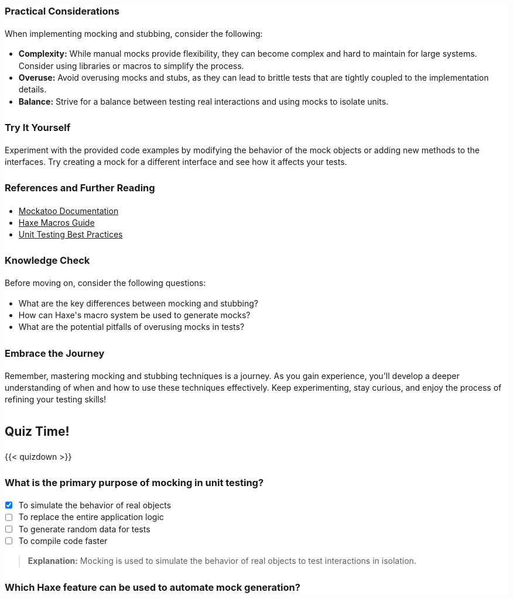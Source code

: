 ### Practical Considerations

When implementing mocking and stubbing, consider the following:

- **Complexity:** While manual mocks provide flexibility, they can become complex and hard to maintain for large systems. Consider using libraries or macros to simplify the process.
- **Overuse:** Avoid overusing mocks and stubs, as they can lead to brittle tests that are tightly coupled to the implementation details.
- **Balance:** Strive for a balance between testing real interactions and using mocks to isolate units.

### Try It Yourself

Experiment with the provided code examples by modifying the behavior of the mock objects or adding new methods to the interfaces. Try creating a mock for a different interface and see how it affects your tests.

### References and Further Reading

- [Mockatoo Documentation](https://github.com/clemos/mockatoo)
- [Haxe Macros Guide](https://haxe.org/manual/macro.html)
- [Unit Testing Best Practices](https://martinfowler.com/articles/mocksArentStubs.html)

### Knowledge Check

Before moving on, consider the following questions:

- What are the key differences between mocking and stubbing?
- How can Haxe's macro system be used to generate mocks?
- What are the potential pitfalls of overusing mocks in tests?

### Embrace the Journey

Remember, mastering mocking and stubbing techniques is a journey. As you gain experience, you'll develop a deeper understanding of when and how to use these techniques effectively. Keep experimenting, stay curious, and enjoy the process of refining your testing skills!

## Quiz Time!

{{< quizdown >}}

### What is the primary purpose of mocking in unit testing?

- [x] To simulate the behavior of real objects
- [ ] To replace the entire application logic
- [ ] To generate random data for tests
- [ ] To compile code faster

> **Explanation:** Mocking is used to simulate the behavior of real objects to test interactions in isolation.

### Which Haxe feature can be used to automate mock generation?
